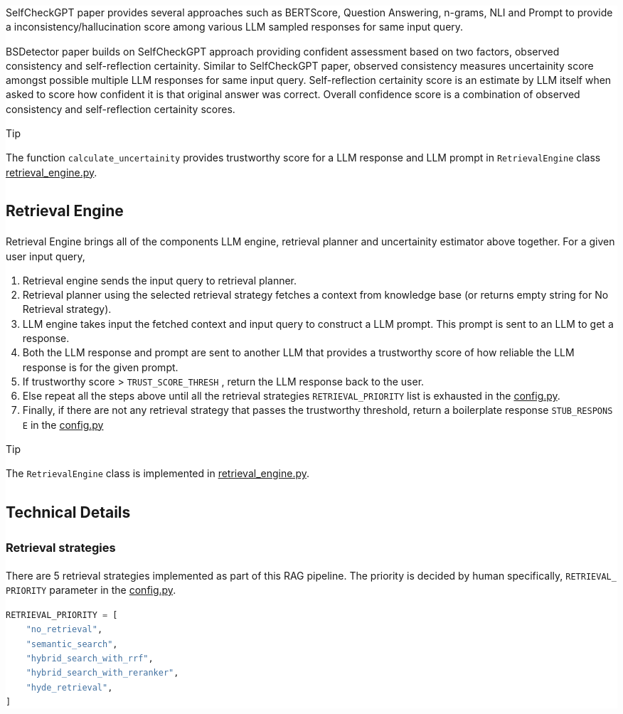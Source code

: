 SelfCheckGPT paper provides several approaches such as BERTScore, Question Answering, n-grams, NLI and Prompt to provide a inconsistency/hallucination score among various LLM sampled responses for same input query.

BSDetector paper builds on SelfCheckGPT approach providing confident assessment based on two factors, observed consistency and self-reflection certainity. Similar to SelfCheckGPT paper, observed consistency measures uncertainity score amongst possible multiple LLM responses for same input query. Self-reflection certainity score is an estimate by LLM itself when asked to score how confident it is that original answer was correct. Overall confidence score is a combination of observed consistency and self-reflection certainity scores.

> [!TIP]
> The function `calculate_uncertainity` provides trustworthy score for a LLM response and LLM prompt in `RetrievalEngine` class [retrieval_engine.py](../agentic_rag/retrieval/retrieval_engine.py).

## Retrieval Engine

Retrieval Engine brings all of the components LLM engine, retrieval planner and uncertainity estimator above together. For a given user input query,

1. Retrieval engine sends the input query to retrieval planner.
2. Retrieval planner using the selected retrieval strategy fetches a context from knowledge base (or returns empty string for No Retrieval strategy).
3. LLM engine takes input the fetched context and input query to construct a LLM prompt. This prompt is sent to an LLM to get a response.
4. Both the LLM response and prompt are sent to another LLM that provides a trustworthy score of how reliable the LLM response is for the given prompt.
5. If trustworthy score > `TRUST_SCORE_THRESH` , return the LLM response back to the user.
6. Else repeat all the steps above until all the retrieval strategies `RETRIEVAL_PRIORITY` list is exhausted in the [config.py](../agentic_rag/configs/config.py).
7. Finally, if there are not any retrieval strategy that passes the trustworthy threshold, return a boilerplate response `STUB_RESPONSE` in the [config.py](../agentic_rag/configs/config.py)

> [!TIP]
> The `RetrievalEngine` class is implemented in [retrieval_engine.py](../agentic_rag/retrieval/retrieval_engine.py).

## Technical Details

### Retrieval strategies

There are 5 retrieval strategies implemented as part of this RAG pipeline. The priority is decided by human specifically, `RETRIEVAL_PRIORITY` parameter in the [config.py](../agentic_rag/configs/config.py).

```python
RETRIEVAL_PRIORITY = [
    "no_retrieval",
    "semantic_search",
    "hybrid_search_with_rrf",
    "hybrid_search_with_reranker",
    "hyde_retrieval",
]
```
